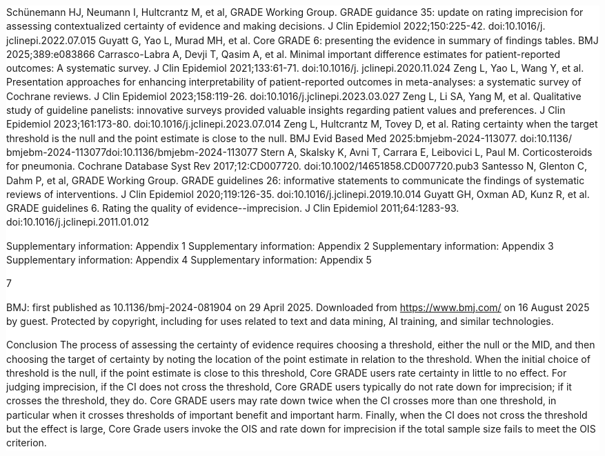 Schünemann HJ, Neumann I, Hultcrantz M, et al, GRADE Working
Group. GRADE guidance 35: update on rating imprecision for
assessing contextualized certainty of evidence and making
decisions. J Clin Epidemiol 2022;150:225-42. doi:10.1016/j.
jclinepi.2022.07.015
Guyatt G, Yao L, Murad MH, et al. Core GRADE 6: presenting the
evidence in summary of findings tables. BMJ 2025;389:e083866
Carrasco-Labra A, Devji T, Qasim A, et al. Minimal important
difference estimates for patient-reported outcomes: A systematic
survey. J Clin Epidemiol 2021;133:61-71. doi:10.1016/j.
jclinepi.2020.11.024
Zeng L, Yao L, Wang Y, et al. Presentation approaches for
enhancing interpretability of patient-reported outcomes in
meta-analyses: a systematic survey of Cochrane reviews. J Clin
Epidemiol 2023;158:119-26. doi:10.1016/j.jclinepi.2023.03.027
Zeng L, Li SA, Yang M, et al. Qualitative study of guideline panelists:
innovative surveys provided valuable insights regarding patient
values and preferences. J Clin Epidemiol 2023;161:173-80.
doi:10.1016/j.jclinepi.2023.07.014
Zeng L, Hultcrantz M, Tovey D, et al. Rating certainty when the target
threshold is the null and the point estimate is close to the null.
BMJ Evid Based Med 2025:bmjebm-2024-113077. doi:10.1136/
bmjebm-2024-113077doi:10.1136/bmjebm-2024-113077
Stern A, Skalsky K, Avni T, Carrara E, Leibovici L, Paul M.
Corticosteroids for pneumonia. Cochrane Database Syst
Rev 2017;12:CD007720. doi:10.1002/14651858.CD007720.pub3
Santesso N, Glenton C, Dahm P, et al, GRADE Working Group.
GRADE guidelines 26: informative statements to communicate
the findings of systematic reviews of interventions. J Clin
Epidemiol 2020;119:126-35. doi:10.1016/j.jclinepi.2019.10.014
Guyatt GH, Oxman AD, Kunz R, et al. GRADE guidelines 6. Rating the
quality of evidence--imprecision. J Clin Epidemiol 2011;64:1283-93.
doi:10.1016/j.jclinepi.2011.01.012

Supplementary information: Appendix 1
Supplementary information: Appendix 2
Supplementary information: Appendix 3
Supplementary information: Appendix 4
Supplementary information: Appendix 5

7

BMJ: first published as 10.1136/bmj-2024-081904 on 29 April 2025. Downloaded from https://www.bmj.com/ on 16 August 2025 by guest.
Protected by copyright, including for uses related to text and data mining, AI training, and similar technologies.

Conclusion
The process of assessing the certainty of evidence
requires choosing a threshold, either the null or the
MID, and then choosing the target of certainty by
noting the location of the point estimate in relation to
the threshold. When the initial choice of threshold is
the null, if the point estimate is close to this threshold,
Core GRADE users rate certainty in little to no effect.
For judging imprecision, if the CI does not cross the
threshold, Core GRADE users typically do not rate
down for imprecision; if it crosses the threshold, they
do. Core GRADE users may rate down twice when the CI
crosses more than one threshold, in particular when it
crosses thresholds of important benefit and important
harm. Finally, when the CI does not cross the threshold
but the effect is large, Core Grade users invoke the OIS
and rate down for imprecision if the total sample size
fails to meet the OIS criterion.

